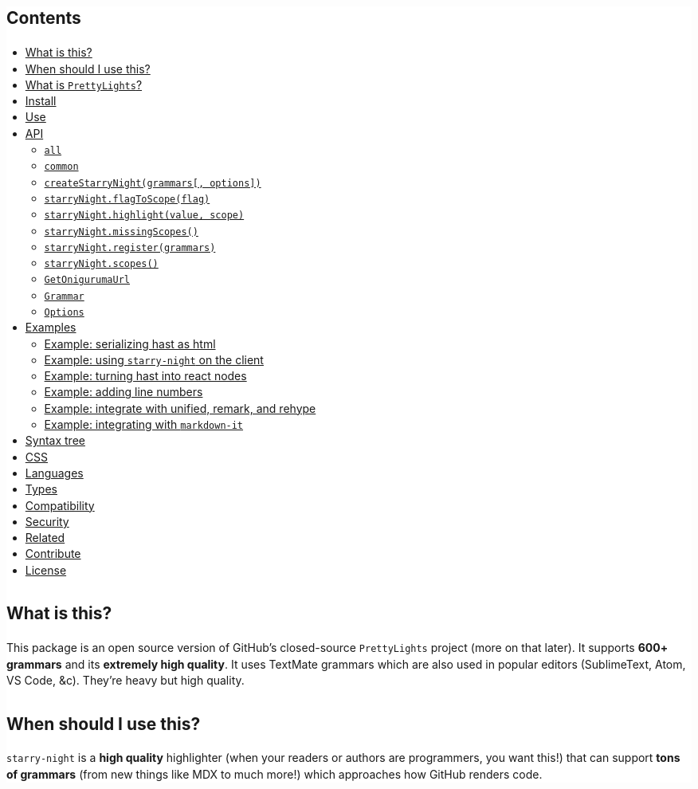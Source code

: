 ## Contents

* [What is this?](#what-is-this)
* [When should I use this?](#when-should-i-use-this)
* [What is `PrettyLights`?](#what-is-prettylights)
* [Install](#install)
* [Use](#use)
* [API](#api)
  * [`all`](#all)
  * [`common`](#common)
  * [`createStarryNight(grammars[, options])`](#createstarrynightgrammars-options)
  * [`starryNight.flagToScope(flag)`](#starrynightflagtoscopeflag)
  * [`starryNight.highlight(value, scope)`](#starrynighthighlightvalue-scope)
  * [`starryNight.missingScopes()`](#starrynightmissingscopes)
  * [`starryNight.register(grammars)`](#starrynightregistergrammars)
  * [`starryNight.scopes()`](#starrynightscopes)
  * [`GetOnigurumaUrl`](#getonigurumaurl)
  * [`Grammar`](#grammar)
  * [`Options`](#options)
* [Examples](#examples)
  * [Example: serializing hast as html](#example-serializing-hast-as-html)
  * [Example: using `starry-night` on the client](#example-using-starry-night-on-the-client)
  * [Example: turning hast into react nodes](#example-turning-hast-into-react-nodes)
  * [Example: adding line numbers](#example-adding-line-numbers)
  * [Example: integrate with unified, remark, and rehype](#example-integrate-with-unified-remark-and-rehype)
  * [Example: integrating with `markdown-it`](#example-integrating-with-markdown-it)
* [Syntax tree](#syntax-tree)
* [CSS](#css)
* [Languages](#languages)
* [Types](#types)
* [Compatibility](#compatibility)
* [Security](#security)
* [Related](#related)
* [Contribute](#contribute)
* [License](#license)

## What is this?

This package is an open source version of GitHub’s closed-source `PrettyLights`
project (more on that later).
It supports **600+ grammars** and its **extremely high quality**.
It uses TextMate grammars which are also used in popular editors (SublimeText,
Atom, VS Code, \&c).
They’re heavy but high quality.

## When should I use this?

`starry-night` is a **high quality** highlighter
(when your readers or authors are programmers, you want this!)
that can support **tons of grammars**
(from new things like MDX to much more!)
which approaches how GitHub renders code.
